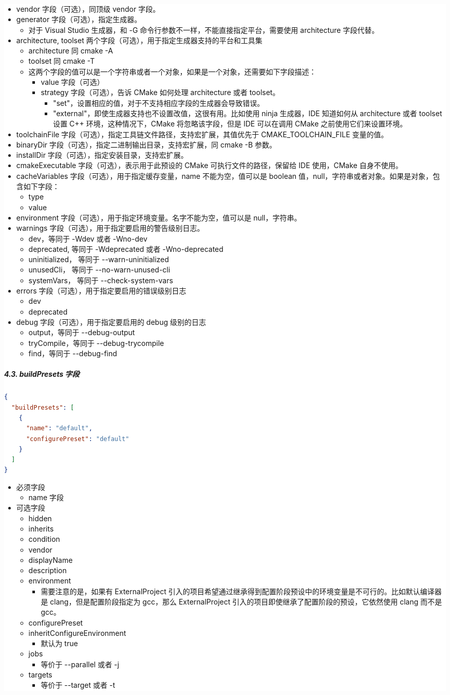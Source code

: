 - vendor 字段（可选），同顶级 vendor 字段。
- generator 字段（可选），指定生成器。
  - 对于 Visual Studio 生成器，和 -G 命令行参数不一样，不能直接指定平台，需要使用 architecture 字段代替。
- architecture, toolset 两个字段（可选），用于指定生成器支持的平台和工具集
  - architecture 同 cmake -A
  - toolset 同 cmake -T
  - 这两个字段的值可以是一个字符串或者一个对象，如果是一个对象，还需要如下字段描述：
    - value 字段（可选）
    - strategy 字段（可选），告诉 CMake 如何处理 architecture 或者 toolset。
      - "set"，设置相应的值，对于不支持相应字段的生成器会导致错误。
      - "external"，即使生成器支持也不设置改值，这很有用。比如使用 ninja 生成器，IDE 知道如何从 architecture 或者 toolset 设置 C++ 环境，这种情况下，CMake 将忽略该字段，但是 IDE 可以在调用 CMake 之前使用它们来设置环境。
- toolchainFile 字段（可选），指定工具链文件路径，支持宏扩展，其值优先于 CMAKE_TOOLCHAIN_FILE 变量的值。
- binaryDir 字段（可选），指定二进制输出目录，支持宏扩展，同 cmake -B 参数。
- installDir 字段（可选），指定安装目录，支持宏扩展。
- cmakeExecutable 字段（可选），表示用于此预设的 CMake 可执行文件的路径，保留给 IDE 使用，CMake 自身不使用。
- cacheVariables 字段（可选），用于指定缓存变量，name 不能为空，值可以是 boolean 值，null，字符串或者对象。如果是对象，包含如下字段：
  - type
  - value
- environment 字段（可选），用于指定环境变量。名字不能为空，值可以是 null，字符串。
- warnings 字段（可选），用于指定要启用的警告级别日志。
  - dev，等同于 -Wdev 或者 -Wno-dev
  - deprecated, 等同于 -Wdeprecated 或者 -Wno-deprecated
  - uninitialized， 等同于 --warn-uninitialized
  - unusedCli， 等同于 --no-warn-unused-cli
  - systemVars， 等同于 --check-system-vars
- errors 字段（可选），用于指定要启用的错误级别日志
  - dev
  - deprecated
- debug 字段（可选），用于指定要启用的 debug 级别的日志
  - output，等同于 --debug-output
  - tryCompile，等同于 --debug-trycompile
  - find，等同于 --debug-find

##### 4.3. buildPresets 字段
```json
{
  "buildPresets": [
    {
      "name": "default",
      "configurePreset": "default"
    }
  ]
}
```
- 必须字段
  - name 字段
- 可选字段
  - hidden
  - inherits
  - condition
  - vendor
  - displayName
  - description
  - environment
    - 需要注意的是，如果有 ExternalProject 引入的项目希望通过继承得到配置阶段预设中的环境变量是不可行的。比如默认编译器是 clang，但是配置阶段指定为 gcc，那么 ExternalProject 引入的项目即使继承了配置阶段的预设，它依然使用 clang 而不是 gcc。
  - configurePreset
  - inheritConfigureEnvironment
    - 默认为 true
  - jobs
    - 等价于 --parallel 或者 -j
  - targets
    - 等价于 --target 或者 -t